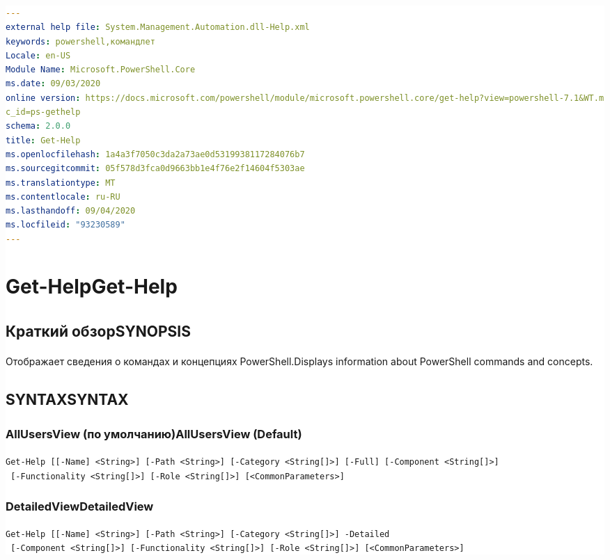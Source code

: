```yaml
---
external help file: System.Management.Automation.dll-Help.xml
keywords: powershell,командлет
Locale: en-US
Module Name: Microsoft.PowerShell.Core
ms.date: 09/03/2020
online version: https://docs.microsoft.com/powershell/module/microsoft.powershell.core/get-help?view=powershell-7.1&WT.mc_id=ps-gethelp
schema: 2.0.0
title: Get-Help
ms.openlocfilehash: 1a4a3f7050c3da2a73ae0d5319938117284076b7
ms.sourcegitcommit: 05f578d3fca0d9663bb1e4f76e2f14604f5303ae
ms.translationtype: MT
ms.contentlocale: ru-RU
ms.lasthandoff: 09/04/2020
ms.locfileid: "93230589"
---
```

# <span data-ttu-id="07c0f-103">Get-Help</span><span class="sxs-lookup"><span data-stu-id="07c0f-103">Get-Help</span></span>

## <span data-ttu-id="07c0f-104">Краткий обзор</span><span class="sxs-lookup"><span data-stu-id="07c0f-104">SYNOPSIS</span></span>
<span data-ttu-id="07c0f-105">Отображает сведения о командах и концепциях PowerShell.</span><span class="sxs-lookup"><span data-stu-id="07c0f-105">Displays information about PowerShell commands and concepts.</span></span>

## <span data-ttu-id="07c0f-106">SYNTAX</span><span class="sxs-lookup"><span data-stu-id="07c0f-106">SYNTAX</span></span>

### <span data-ttu-id="07c0f-107">AllUsersView (по умолчанию)</span><span class="sxs-lookup"><span data-stu-id="07c0f-107">AllUsersView (Default)</span></span>

```
Get-Help [[-Name] <String>] [-Path <String>] [-Category <String[]>] [-Full] [-Component <String[]>]
 [-Functionality <String[]>] [-Role <String[]>] [<CommonParameters>]
```

### <span data-ttu-id="07c0f-108">DetailedView</span><span class="sxs-lookup"><span data-stu-id="07c0f-108">DetailedView</span></span>

```
Get-Help [[-Name] <String>] [-Path <String>] [-Category <String[]>] -Detailed
 [-Component <String[]>] [-Functionality <String[]>] [-Role <String[]>] [<CommonParameters>]
```
